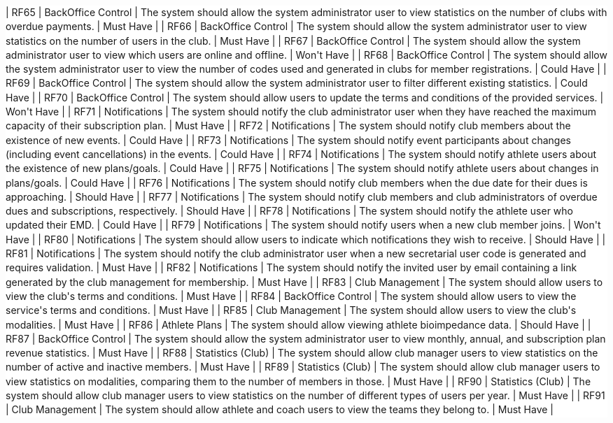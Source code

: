| RF65  | BackOffice Control  | The system should allow the system administrator user to view statistics on the number of clubs with overdue payments.                                                    | Must Have   |
| RF66  | BackOffice Control  | The system should allow the system administrator user to view statistics on the number of users in the club.                                                            | Must Have   |
| RF67  | BackOffice Control  | The system should allow the system administrator user to view which users are online and offline.                                                                      | Won't Have  |
| RF68  | BackOffice Control  | The system should allow the system administrator user to view the number of codes used and generated in clubs for member registrations.                               | Could Have  |
| RF69  | BackOffice Control  | The system should allow the system administrator user to filter different existing statistics.                                                                           | Could Have  |
| RF70  | BackOffice Control  | The system should allow users to update the terms and conditions of the provided services.                                                                            | Won't Have  |
| RF71  | Notifications      | The system should notify the club administrator user when they have reached the maximum capacity of their subscription plan.                                           | Must Have   |
| RF72  | Notifications      | The system should notify club members about the existence of new events.                                                                                                  | Could Have  |
| RF73  | Notifications      | The system should notify event participants about changes (including event cancellations) in the events.                                                              | Could Have  |
| RF74  | Notifications      | The system should notify athlete users about the existence of new plans/goals.                                                                                             | Could Have  |
| RF75  | Notifications      | The system should notify athlete users about changes in plans/goals.                                                                                                       | Could Have  |
| RF76  | Notifications      | The system should notify club members when the due date for their dues is approaching.                                                                                    | Should Have |
| RF77  | Notifications      | The system should notify club members and club administrators of overdue dues and subscriptions, respectively.                                                          | Should Have |
| RF78  | Notifications      | The system should notify the athlete user who updated their EMD.                                                                                                             | Could Have  |
| RF79  | Notifications      | The system should notify users when a new club member joins.                                                                                                               | Won't Have  |
| RF80  | Notifications      | The system should allow users to indicate which notifications they wish to receive.                                                                                       | Should Have |
| RF81  | Notifications      | The system should notify the club administrator user when a new secretarial user code is generated and requires validation.                                             | Must Have   |
| RF82  | Notifications      | The system should notify the invited user by email containing a link generated by the club management for membership.                                                | Must Have   |
| RF83  | Club Management     | The system should allow users to view the club's terms and conditions.                                                                                                      | Must Have   |
| RF84  | BackOffice Control  | The system should allow users to view the service's terms and conditions.                                                                                                   | Must Have   |
| RF85  | Club Management     | The system should allow users to view the club's modalities.                                                                                                                 | Must Have   |
| RF86  | Athlete Plans       | The system should allow viewing athlete bioimpedance data.                                                                                                                   | Should Have |
| RF87  | BackOffice Control  | The system should allow the system administrator user to view monthly, annual, and subscription plan revenue statistics.                                                  | Must Have   |
| RF88  | Statistics (Club)   | The system should allow club manager users to view statistics on the number of active and inactive members.                                                              | Must Have   |
| RF89  | Statistics (Club)   | The system should allow club manager users to view statistics on modalities, comparing them to the number of members in those.                                           | Must Have   |
| RF90  | Statistics (Club)   | The system should allow club manager users to view statistics on the number of different types of users per year.                                                        | Must Have   |
| RF91  | Club Management     | The system should allow athlete and coach users to view the teams they belong to.                                                                                            | Must Have   |